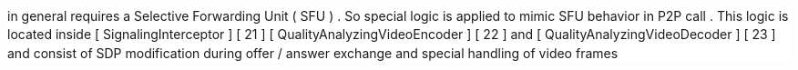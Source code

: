 in
general
requires
a
Selective
Forwarding
Unit
(
SFU
)
.
So
special
logic
is
applied
to
mimic
SFU
behavior
in
P2P
call
.
This
logic
is
located
inside
[
SignalingInterceptor
]
[
21
]
[
QualityAnalyzingVideoEncoder
]
[
22
]
and
[
QualityAnalyzingVideoDecoder
]
[
23
]
and
consist
of
SDP
modification
during
offer
/
answer
exchange
and
special
handling
of
video
frames